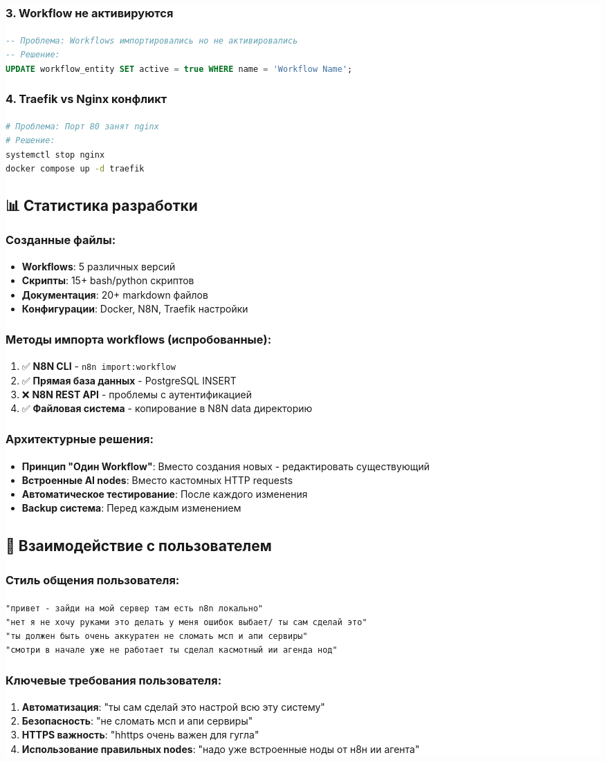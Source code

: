 ### 3. **Workflow не активируются**
```sql
-- Проблема: Workflows импортировались но не активировались
-- Решение:
UPDATE workflow_entity SET active = true WHERE name = 'Workflow Name';
```

### 4. **Traefik vs Nginx конфликт**
```bash
# Проблема: Порт 80 занят nginx
# Решение:
systemctl stop nginx
docker compose up -d traefik
```

## 📊 Статистика разработки

### Созданные файлы:
- **Workflows**: 5 различных версий
- **Скрипты**: 15+ bash/python скриптов
- **Документация**: 20+ markdown файлов
- **Конфигурации**: Docker, N8N, Traefik настройки

### Методы импорта workflows (испробованные):
1. ✅ **N8N CLI** - `n8n import:workflow`
2. ✅ **Прямая база данных** - PostgreSQL INSERT
3. ❌ **N8N REST API** - проблемы с аутентификацией
4. ✅ **Файловая система** - копирование в N8N data директорию

### Архитектурные решения:
- **Принцип "Один Workflow"**: Вместо создания новых - редактировать существующий
- **Встроенные AI nodes**: Вместо кастомных HTTP requests
- **Автоматическое тестирование**: После каждого изменения
- **Backup система**: Перед каждым изменением

## 🤖 Взаимодействие с пользователем

### Стиль общения пользователя:
```
"привет - зайди на мой сервер там есть n8n локально"
"нет я не хочу руками это делать у меня ошибок выбает/ ты сам сделай это"
"ты должен быть очень аккуратен не сломать мсп и апи сервиры"
"смотри в начале уже не работает ты сделал касмотный ии агенда нод"
```

### Ключевые требования пользователя:
1. **Автоматизация**: "ты сам сделай это настрой всю эту систему"
2. **Безопасность**: "не сломать мсп и апи сервиры"
3. **HTTPS важность**: "hhttps очень важен для гугла"
4. **Использование правильных nodes**: "надо уже встроенные ноды от н8н ии агента"
